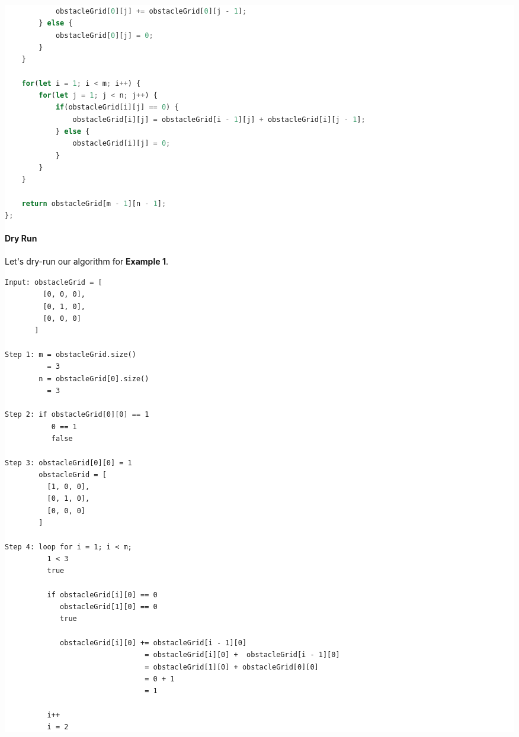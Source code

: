 ```javascript
            obstacleGrid[0][j] += obstacleGrid[0][j - 1];
        } else {
            obstacleGrid[0][j] = 0;
        }
    }

    for(let i = 1; i < m; i++) {
        for(let j = 1; j < n; j++) {
            if(obstacleGrid[i][j] == 0) {
                obstacleGrid[i][j] = obstacleGrid[i - 1][j] + obstacleGrid[i][j - 1];
            } else {
                obstacleGrid[i][j] = 0;
            }
        }
    }

    return obstacleGrid[m - 1][n - 1];
};
```

#### Dry Run

Let's dry-run our algorithm for **Example 1**.

```
Input: obstacleGrid = [
         [0, 0, 0],
         [0, 1, 0],
         [0, 0, 0]
       ]

Step 1: m = obstacleGrid.size()
          = 3
        n = obstacleGrid[0].size()
          = 3

Step 2: if obstacleGrid[0][0] == 1
           0 == 1
           false

Step 3: obstacleGrid[0][0] = 1
        obstacleGrid = [
          [1, 0, 0],
          [0, 1, 0],
          [0, 0, 0]
        ]

Step 4: loop for i = 1; i < m;
          1 < 3
          true

          if obstacleGrid[i][0] == 0
             obstacleGrid[1][0] == 0
             true

             obstacleGrid[i][0] += obstacleGrid[i - 1][0]
                                 = obstacleGrid[i][0] +  obstacleGrid[i - 1][0]
                                 = obstacleGrid[1][0] + obstacleGrid[0][0]
                                 = 0 + 1
                                 = 1

          i++
          i = 2

```